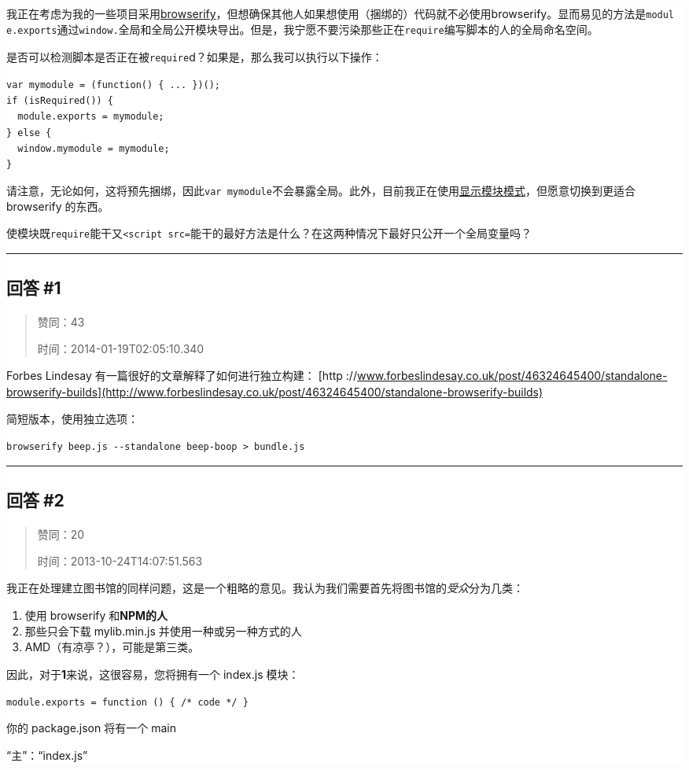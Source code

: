 我正在考虑为我的一些项目采用[browserify](http://browserify.org/)，但想确保其他人如果想使用（捆绑的）代码就不必使用browserify。显而易见的方法是`module.exports`通过`window.`全局和全局公开模块导出。但是，我宁愿不要污染那些正在`require`编写脚本的人的全局命名空间。

是否可以检测脚本是否正在被`require`d？如果是，那么我可以执行以下操作：

```
var mymodule = (function() { ... })();
if (isRequired()) {
  module.exports = mymodule;
} else {
  window.mymodule = mymodule;
} 
```

请注意，无论如何，这将预先捆绑，因此`var mymodule`不会暴露全局。此外，目前我正在使用[显示模块模式](https://web.archive.org/web/20140929031405/http://www.klauskomenda.com/code/javascript-programming-patterns/)，但愿意切换到更适合 browserify 的东西。

使模块既`require`能干又`<script src=`能干的最好方法是什么？在这两种情况下最好只公开一个全局变量吗？

* * *

## 回答 #1

> 赞同：43
> 
> 时间：2014-01-19T02:05:10.340

Forbes Lindesay 有一篇很好的文章解释了如何进行独立构建： [http ://www.forbeslindesay.co.uk/post/46324645400/standalone-browserify-builds](http://www.forbeslindesay.co.uk/post/46324645400/standalone-browserify-builds)

简短版本，使用独立选项：

```
browserify beep.js --standalone beep-boop > bundle.js 
```

* * *

## 回答 #2

> 赞同：20
> 
> 时间：2013-10-24T14:07:51.563

我正在处理建立图书馆的同样问题，这是一个粗略的意见。我认为我们需要首先将图书馆的*受众*分为几类：

1.  使用 browserify 和**NPM的人**
2.  那些只会下载 mylib.min.js 并使用一种或另一种方式的人
3.  AMD（有凉亭？），可能是第三类。

因此，对于**1**来说，这很容易，您将拥有一个 index.js 模块：

```
module.exports = function () { /* code */ } 
```

你的 package.json 将有一个 main

“主”：“index.js”
